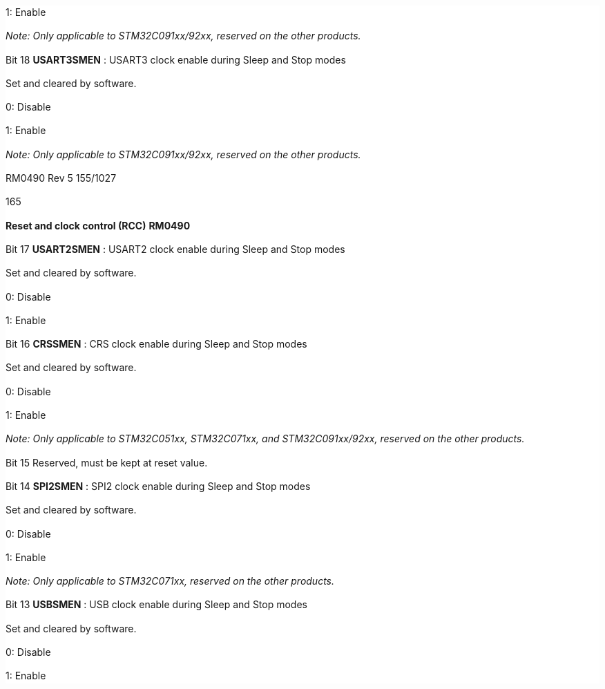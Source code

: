 1: Enable

_Note: Only applicable to STM32C091xx/92xx, reserved on the other products._


Bit 18 **USART3SMEN** : USART3 clock enable during Sleep and Stop modes

Set and cleared by software.

0: Disable

1: Enable

_Note: Only applicable to STM32C091xx/92xx, reserved on the other products._


RM0490 Rev 5 155/1027



165


**Reset and clock control (RCC)** **RM0490**


Bit 17 **USART2SMEN** : USART2 clock enable during Sleep and Stop modes

Set and cleared by software.

0: Disable

1: Enable


Bit 16 **CRSSMEN** : CRS clock enable during Sleep and Stop modes

Set and cleared by software.

0: Disable

1: Enable

_Note: Only applicable to STM32C051xx, STM32C071xx, and STM32C091xx/92xx, reserved_
_on the other products._


Bit 15 Reserved, must be kept at reset value.


Bit 14 **SPI2SMEN** : SPI2 clock enable during Sleep and Stop modes

Set and cleared by software.

0: Disable

1: Enable

_Note: Only applicable to STM32C071xx, reserved on the other products._


Bit 13 **USBSMEN** : USB clock enable during Sleep and Stop modes

Set and cleared by software.

0: Disable

1: Enable
